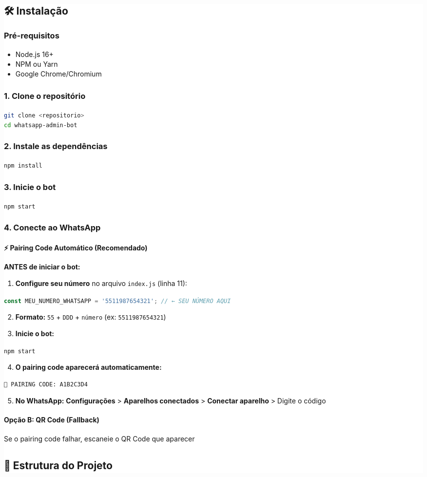 ## 🛠️ Instalação

### Pré-requisitos
- Node.js 16+ 
- NPM ou Yarn
- Google Chrome/Chromium

### 1. Clone o repositório
```bash
git clone <repositorio>
cd whatsapp-admin-bot
```

### 2. Instale as dependências
```bash
npm install
```

### 3. Inicie o bot
```bash
npm start
```

### 4. Conecte ao WhatsApp

#### ⚡ Pairing Code Automático (Recomendado)

**ANTES de iniciar o bot:**

1. **Configure seu número** no arquivo `index.js` (linha 11):
```javascript
const MEU_NUMERO_WHATSAPP = '5511987654321'; // ← SEU NÚMERO AQUI
```

2. **Formato:** `55` + `DDD` + `número` (ex: `5511987654321`)

3. **Inicie o bot:**
```bash
npm start
```

4. **O pairing code aparecerá automaticamente:**
```
🔑 PAIRING CODE: A1B2C3D4
```

5. **No WhatsApp:** **Configurações** > **Aparelhos conectados** > **Conectar aparelho** > Digite o código

#### Opção B: QR Code (Fallback)
Se o pairing code falhar, escaneie o QR Code que aparecer

## 📁 Estrutura do Projeto
